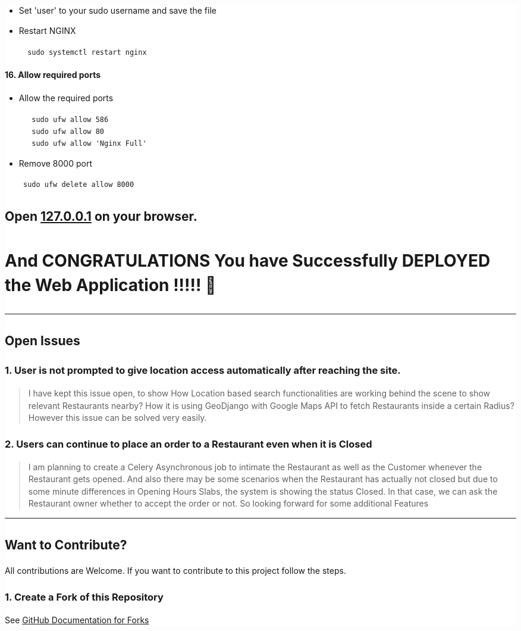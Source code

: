 - Set  'user' to your sudo username and save the file

- Restart NGINX


    	sudo systemctl restart nginx

#### 16. Allow required ports
- Allow the required ports


    	 sudo ufw allow 586
    	 sudo ufw allow 80
    	 sudo ufw allow 'Nginx Full'

- Remove 8000 port


	   sudo ufw delete allow 8000


## Open [127.0.0.1](127.0.0.1) on your browser.
# And CONGRATULATIONS You have Successfully DEPLOYED the Web Application !!!!! 🥳 </p>

------------

## Open Issues

### 1. User is not prompted to give location access automatically after reaching the site.
> I have kept this issue open, to show How Location based search functionalities are working behind the scene to show relevant Restaurants nearby? How it is using GeoDjango with Google Maps API to fetch Restaurants inside a certain Radius? However this issue can be solved very easily.

### 2. Users can continue to place an order to a Restaurant even when it is Closed
> I am planning to create a Celery Asynchronous job to intimate the Restaurant as well as the Customer whenever the Restaurant gets opened. And also there may be some scenarios when the Restaurant has actually not closed but due to some minute differences in Opening Hours Slabs, the system is showing the status Closed. In that case, we can ask the Restaurant owner whether to accept the order or not. So looking forward for some additional Features

------------

## Want to Contribute? 
All contributions are Welcome. If you want to contribute to this project follow the steps.

### 1. Create a Fork of this Repository
See [GitHub Documentation for Forks](https://docs.github.com/en/migrations/importing-source-code/using-the-command-line-to-import-source-code/adding-locally-hosted-code-to-github)
